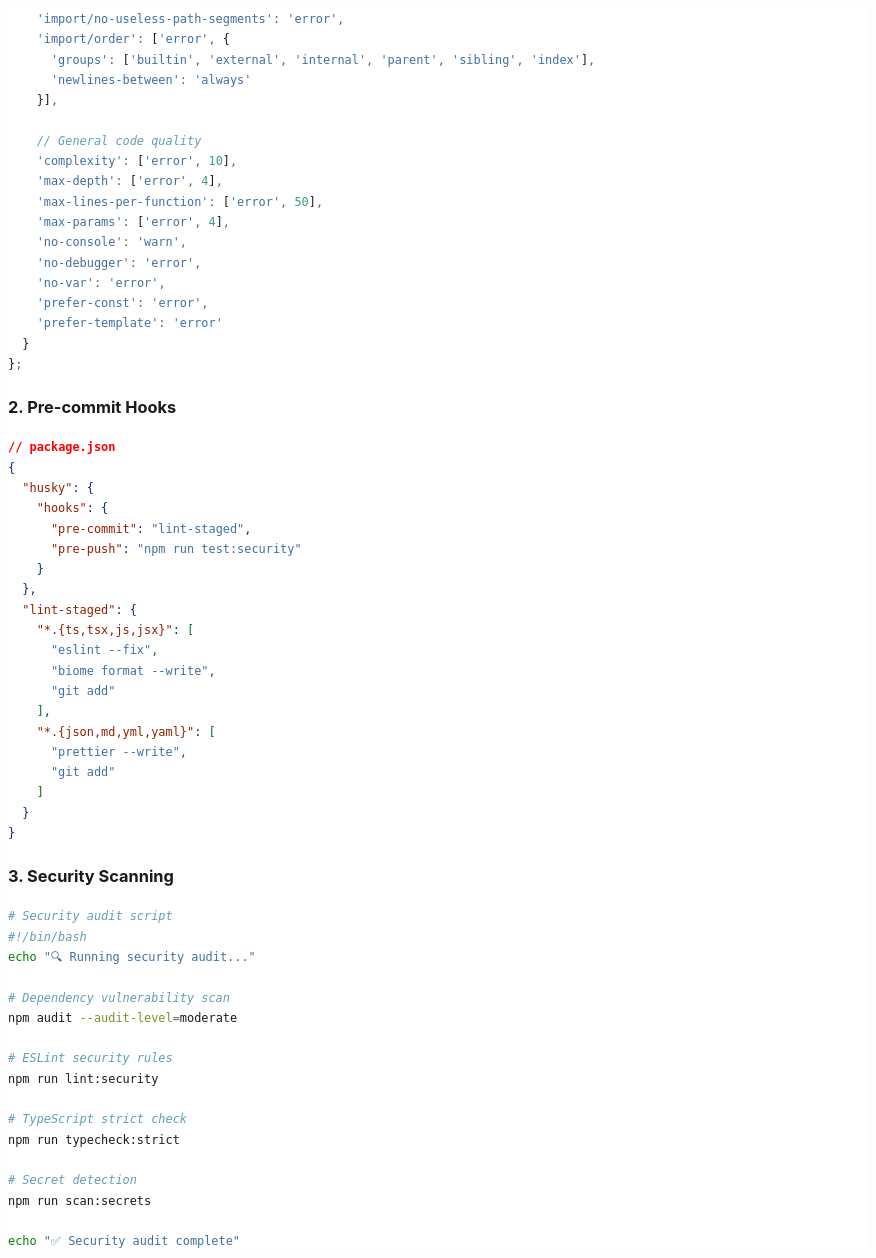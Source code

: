 ```javascript
    'import/no-useless-path-segments': 'error',
    'import/order': ['error', {
      'groups': ['builtin', 'external', 'internal', 'parent', 'sibling', 'index'],
      'newlines-between': 'always'
    }],
    
    // General code quality
    'complexity': ['error', 10],
    'max-depth': ['error', 4],
    'max-lines-per-function': ['error', 50],
    'max-params': ['error', 4],
    'no-console': 'warn',
    'no-debugger': 'error',
    'no-var': 'error',
    'prefer-const': 'error',
    'prefer-template': 'error'
  }
};
```

### **2. Pre-commit Hooks**
```json
// package.json
{
  "husky": {
    "hooks": {
      "pre-commit": "lint-staged",
      "pre-push": "npm run test:security"
    }
  },
  "lint-staged": {
    "*.{ts,tsx,js,jsx}": [
      "eslint --fix",
      "biome format --write",
      "git add"
    ],
    "*.{json,md,yml,yaml}": [
      "prettier --write",
      "git add"
    ]
  }
}
```

### **3. Security Scanning**
```bash
# Security audit script
#!/bin/bash
echo "🔍 Running security audit..."

# Dependency vulnerability scan
npm audit --audit-level=moderate

# ESLint security rules
npm run lint:security

# TypeScript strict check
npm run typecheck:strict

# Secret detection
npm run scan:secrets

echo "✅ Security audit complete"
```